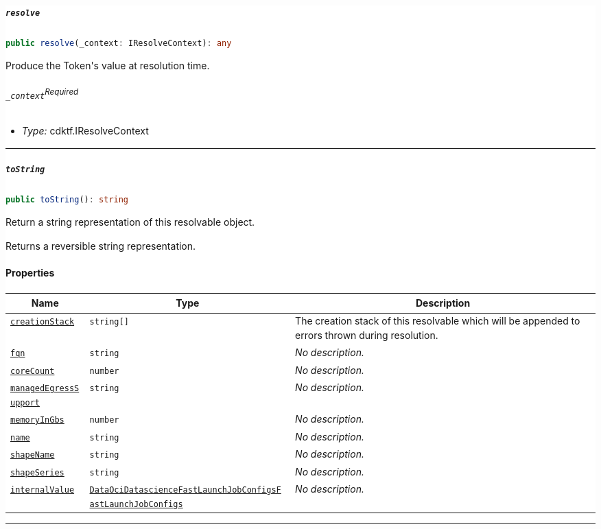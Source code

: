 
##### `resolve` <a name="resolve" id="rhizo-co-terraform-provider-oci.dataOciDatascienceFastLaunchJobConfigs.DataOciDatascienceFastLaunchJobConfigsFastLaunchJobConfigsOutputReference.resolve"></a>

```typescript
public resolve(_context: IResolveContext): any
```

Produce the Token's value at resolution time.

###### `_context`<sup>Required</sup> <a name="_context" id="rhizo-co-terraform-provider-oci.dataOciDatascienceFastLaunchJobConfigs.DataOciDatascienceFastLaunchJobConfigsFastLaunchJobConfigsOutputReference.resolve.parameter._context"></a>

- *Type:* cdktf.IResolveContext

---

##### `toString` <a name="toString" id="rhizo-co-terraform-provider-oci.dataOciDatascienceFastLaunchJobConfigs.DataOciDatascienceFastLaunchJobConfigsFastLaunchJobConfigsOutputReference.toString"></a>

```typescript
public toString(): string
```

Return a string representation of this resolvable object.

Returns a reversible string representation.


#### Properties <a name="Properties" id="Properties"></a>

| **Name** | **Type** | **Description** |
| --- | --- | --- |
| <code><a href="#rhizo-co-terraform-provider-oci.dataOciDatascienceFastLaunchJobConfigs.DataOciDatascienceFastLaunchJobConfigsFastLaunchJobConfigsOutputReference.property.creationStack">creationStack</a></code> | <code>string[]</code> | The creation stack of this resolvable which will be appended to errors thrown during resolution. |
| <code><a href="#rhizo-co-terraform-provider-oci.dataOciDatascienceFastLaunchJobConfigs.DataOciDatascienceFastLaunchJobConfigsFastLaunchJobConfigsOutputReference.property.fqn">fqn</a></code> | <code>string</code> | *No description.* |
| <code><a href="#rhizo-co-terraform-provider-oci.dataOciDatascienceFastLaunchJobConfigs.DataOciDatascienceFastLaunchJobConfigsFastLaunchJobConfigsOutputReference.property.coreCount">coreCount</a></code> | <code>number</code> | *No description.* |
| <code><a href="#rhizo-co-terraform-provider-oci.dataOciDatascienceFastLaunchJobConfigs.DataOciDatascienceFastLaunchJobConfigsFastLaunchJobConfigsOutputReference.property.managedEgressSupport">managedEgressSupport</a></code> | <code>string</code> | *No description.* |
| <code><a href="#rhizo-co-terraform-provider-oci.dataOciDatascienceFastLaunchJobConfigs.DataOciDatascienceFastLaunchJobConfigsFastLaunchJobConfigsOutputReference.property.memoryInGbs">memoryInGbs</a></code> | <code>number</code> | *No description.* |
| <code><a href="#rhizo-co-terraform-provider-oci.dataOciDatascienceFastLaunchJobConfigs.DataOciDatascienceFastLaunchJobConfigsFastLaunchJobConfigsOutputReference.property.name">name</a></code> | <code>string</code> | *No description.* |
| <code><a href="#rhizo-co-terraform-provider-oci.dataOciDatascienceFastLaunchJobConfigs.DataOciDatascienceFastLaunchJobConfigsFastLaunchJobConfigsOutputReference.property.shapeName">shapeName</a></code> | <code>string</code> | *No description.* |
| <code><a href="#rhizo-co-terraform-provider-oci.dataOciDatascienceFastLaunchJobConfigs.DataOciDatascienceFastLaunchJobConfigsFastLaunchJobConfigsOutputReference.property.shapeSeries">shapeSeries</a></code> | <code>string</code> | *No description.* |
| <code><a href="#rhizo-co-terraform-provider-oci.dataOciDatascienceFastLaunchJobConfigs.DataOciDatascienceFastLaunchJobConfigsFastLaunchJobConfigsOutputReference.property.internalValue">internalValue</a></code> | <code><a href="#rhizo-co-terraform-provider-oci.dataOciDatascienceFastLaunchJobConfigs.DataOciDatascienceFastLaunchJobConfigsFastLaunchJobConfigs">DataOciDatascienceFastLaunchJobConfigsFastLaunchJobConfigs</a></code> | *No description.* |

---
